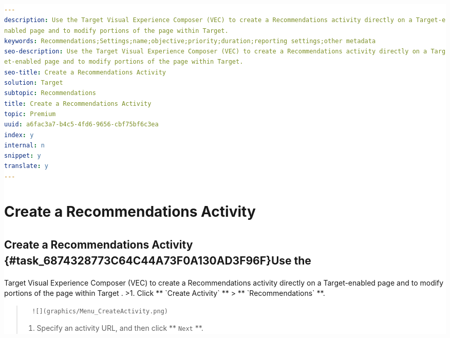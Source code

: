```yaml
---
description: Use the Target Visual Experience Composer (VEC) to create a Recommendations activity directly on a Target-enabled page and to modify portions of the page within Target.
keywords: Recommendations;Settings;name;objective;priority;duration;reporting settings;other metadata
seo-description: Use the Target Visual Experience Composer (VEC) to create a Recommendations activity directly on a Target-enabled page and to modify portions of the page within Target.
seo-title: Create a Recommendations Activity
solution: Target
subtopic: Recommendations
title: Create a Recommendations Activity
topic: Premium
uuid: a6fac3a7-b4c5-4fd6-9656-cbf75bf6c3ea
index: y
internal: n
snippet: y
translate: y
---
```


# Create a Recommendations Activity

## Create a Recommendations Activity {#task_6874328773C64C44A73F0A130AD3F96F}Use the 
<keyword>
 Target
</keyword> 
<wintitle>
 Visual Experience Composer
</wintitle> (VEC) to create a 
<keyword>
 Recommendations
</keyword> activity directly on a Target-enabled page and to modify portions of the page within 
<keyword>
 Target
</keyword>.
>1. Click ** `Create Activity` ** > ** `Recommendations` **.

>       ![](graphics/Menu_CreateActivity.png) 
>1. Specify an activity URL, and then click ** `Next` **.
